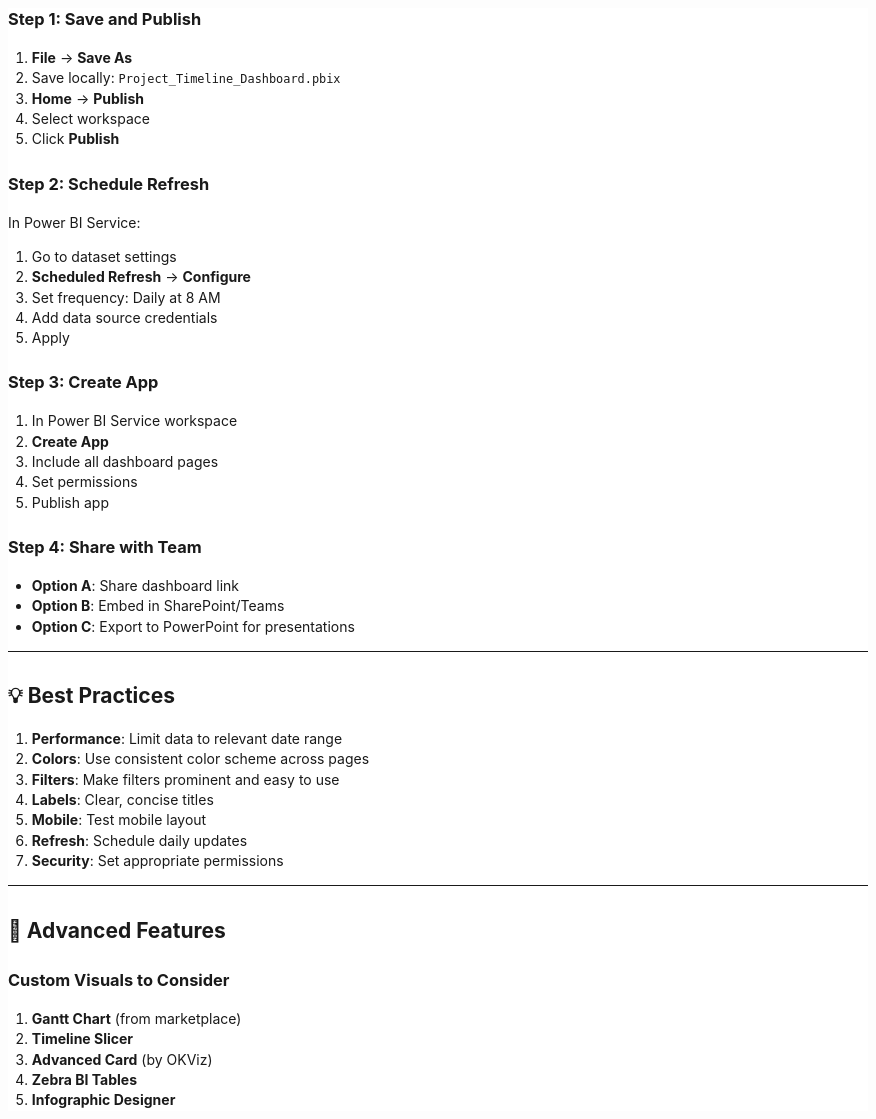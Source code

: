 ### Step 1: Save and Publish

1. **File** → **Save As**
2. Save locally: `Project_Timeline_Dashboard.pbix`
3. **Home** → **Publish**
4. Select workspace
5. Click **Publish**

### Step 2: Schedule Refresh

In Power BI Service:
1. Go to dataset settings
2. **Scheduled Refresh** → **Configure**
3. Set frequency: Daily at 8 AM
4. Add data source credentials
5. Apply

### Step 3: Create App

1. In Power BI Service workspace
2. **Create App**
3. Include all dashboard pages
4. Set permissions
5. Publish app

### Step 4: Share with Team

- **Option A**: Share dashboard link
- **Option B**: Embed in SharePoint/Teams
- **Option C**: Export to PowerPoint for presentations

---

## 💡 Best Practices

1. **Performance**: Limit data to relevant date range
2. **Colors**: Use consistent color scheme across pages
3. **Filters**: Make filters prominent and easy to use
4. **Labels**: Clear, concise titles
5. **Mobile**: Test mobile layout
6. **Refresh**: Schedule daily updates
7. **Security**: Set appropriate permissions

---

## 🔧 Advanced Features

### Custom Visuals to Consider

1. **Gantt Chart** (from marketplace)
2. **Timeline Slicer**
3. **Advanced Card** (by OKViz)
4. **Zebra BI Tables**
5. **Infographic Designer**
